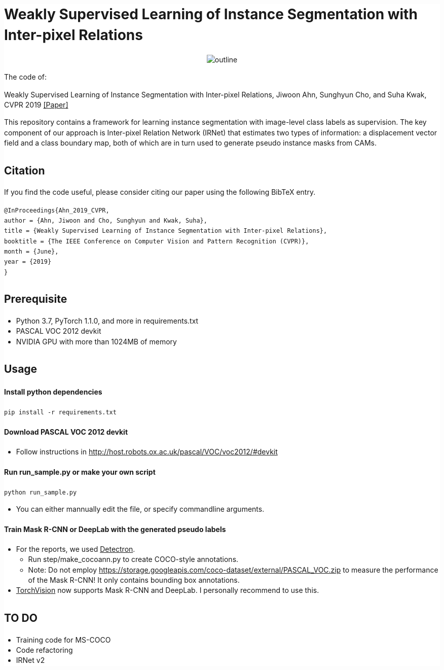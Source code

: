 # Weakly Supervised Learning of Instance Segmentation with Inter-pixel Relations
<p align="center"><img src="outline.jpg" alt="outline" width="90%"></p>
The code of:

Weakly Supervised Learning of Instance Segmentation with Inter-pixel Relations, Jiwoon Ahn, Sunghyun Cho, and Suha Kwak, CVPR 2019 [[Paper]](https://arxiv.org/abs/1904.05044)

This repository contains a framework for learning instance segmentation with image-level class labels as supervision. The key component of our approach is Inter-pixel Relation Network (IRNet) that estimates two types of information: a displacement vector field and a class boundary map, both of which are in turn used to generate pseudo instance masks from CAMs.

## Citation
If you find the code useful, please consider citing our paper using the following BibTeX entry.
```
@InProceedings{Ahn_2019_CVPR,
author = {Ahn, Jiwoon and Cho, Sunghyun and Kwak, Suha},
title = {Weakly Supervised Learning of Instance Segmentation with Inter-pixel Relations},
booktitle = {The IEEE Conference on Computer Vision and Pattern Recognition (CVPR)},
month = {June},
year = {2019}
}
```

## Prerequisite
* Python 3.7, PyTorch 1.1.0, and more in requirements.txt
* PASCAL VOC 2012 devkit
* NVIDIA GPU with more than 1024MB of memory

## Usage

#### Install python dependencies
```
pip install -r requirements.txt
```
#### Download PASCAL VOC 2012 devkit
* Follow instructions in http://host.robots.ox.ac.uk/pascal/VOC/voc2012/#devkit

#### Run run_sample.py or make your own script
```
python run_sample.py
```
* You can either mannually edit the file, or specify commandline arguments.

#### Train Mask R-CNN or DeepLab with the generated pseudo labels
* For the reports, we used [Detectron](https://github.com/facebookresearch/Detectron).
  * Run step/make_cocoann.py to create COCO-style annotations.
  * Note: Do not employ https://storage.googleapis.com/coco-dataset/external/PASCAL_VOC.zip to measure the performance of the Mask R-CNN! It only contains bounding box annotations.
* [TorchVision](https://pytorch.org/docs/stable/torchvision/models.html) now supports Mask R-CNN and DeepLab. I personally recommend to use this.

## TO DO
* Training code for MS-COCO
* Code refactoring
* IRNet v2
